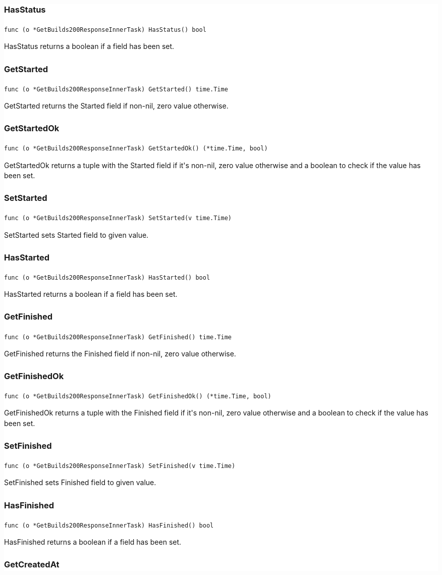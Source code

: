 ### HasStatus

`func (o *GetBuilds200ResponseInnerTask) HasStatus() bool`

HasStatus returns a boolean if a field has been set.

### GetStarted

`func (o *GetBuilds200ResponseInnerTask) GetStarted() time.Time`

GetStarted returns the Started field if non-nil, zero value otherwise.

### GetStartedOk

`func (o *GetBuilds200ResponseInnerTask) GetStartedOk() (*time.Time, bool)`

GetStartedOk returns a tuple with the Started field if it's non-nil, zero value otherwise
and a boolean to check if the value has been set.

### SetStarted

`func (o *GetBuilds200ResponseInnerTask) SetStarted(v time.Time)`

SetStarted sets Started field to given value.

### HasStarted

`func (o *GetBuilds200ResponseInnerTask) HasStarted() bool`

HasStarted returns a boolean if a field has been set.

### GetFinished

`func (o *GetBuilds200ResponseInnerTask) GetFinished() time.Time`

GetFinished returns the Finished field if non-nil, zero value otherwise.

### GetFinishedOk

`func (o *GetBuilds200ResponseInnerTask) GetFinishedOk() (*time.Time, bool)`

GetFinishedOk returns a tuple with the Finished field if it's non-nil, zero value otherwise
and a boolean to check if the value has been set.

### SetFinished

`func (o *GetBuilds200ResponseInnerTask) SetFinished(v time.Time)`

SetFinished sets Finished field to given value.

### HasFinished

`func (o *GetBuilds200ResponseInnerTask) HasFinished() bool`

HasFinished returns a boolean if a field has been set.

### GetCreatedAt

